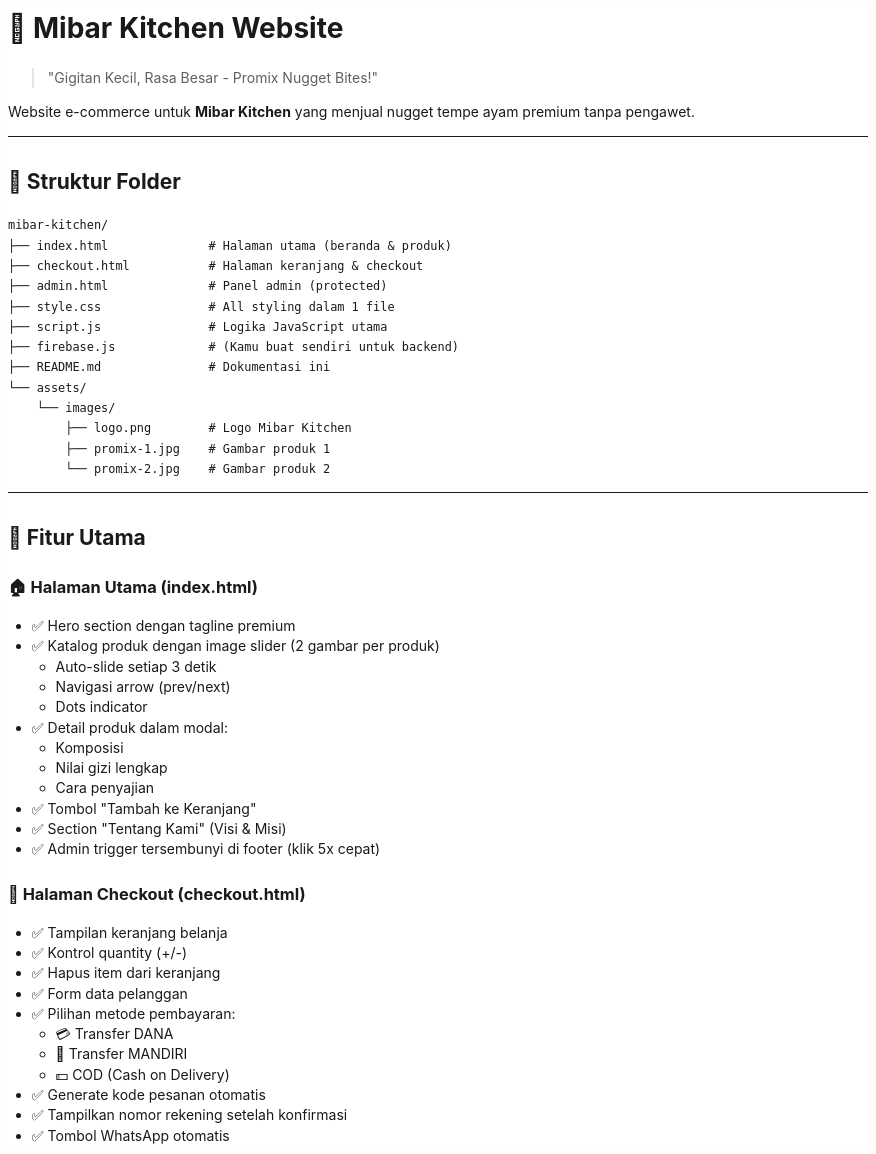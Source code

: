 # 🍗 Mibar Kitchen Website

> "Gigitan Kecil, Rasa Besar - Promix Nugget Bites!"

Website e-commerce untuk **Mibar Kitchen** yang menjual nugget tempe ayam premium tanpa pengawet.

---

## 📁 Struktur Folder

```
mibar-kitchen/
├── index.html              # Halaman utama (beranda & produk)
├── checkout.html           # Halaman keranjang & checkout
├── admin.html              # Panel admin (protected)
├── style.css               # All styling dalam 1 file
├── script.js               # Logika JavaScript utama
├── firebase.js             # (Kamu buat sendiri untuk backend)
├── README.md               # Dokumentasi ini
└── assets/
    └── images/
        ├── logo.png        # Logo Mibar Kitchen
        ├── promix-1.jpg    # Gambar produk 1
        └── promix-2.jpg    # Gambar produk 2
```

---

## 🎨 Fitur Utama

### 🏠 **Halaman Utama (index.html)**
- ✅ Hero section dengan tagline premium
- ✅ Katalog produk dengan image slider (2 gambar per produk)
  - Auto-slide setiap 3 detik
  - Navigasi arrow (prev/next)
  - Dots indicator
- ✅ Detail produk dalam modal:
  - Komposisi
  - Nilai gizi lengkap
  - Cara penyajian
- ✅ Tombol "Tambah ke Keranjang"
- ✅ Section "Tentang Kami" (Visi & Misi)
- ✅ Admin trigger tersembunyi di footer (klik 5x cepat)

### 🛒 **Halaman Checkout (checkout.html)**
- ✅ Tampilan keranjang belanja
- ✅ Kontrol quantity (+/-)
- ✅ Hapus item dari keranjang
- ✅ Form data pelanggan
- ✅ Pilihan metode pembayaran:
  - 💳 Transfer DANA
  - 🏦 Transfer MANDIRI
  - 💵 COD (Cash on Delivery)
- ✅ Generate kode pesanan otomatis
- ✅ Tampilkan nomor rekening setelah konfirmasi
- ✅ Tombol WhatsApp otomatis
